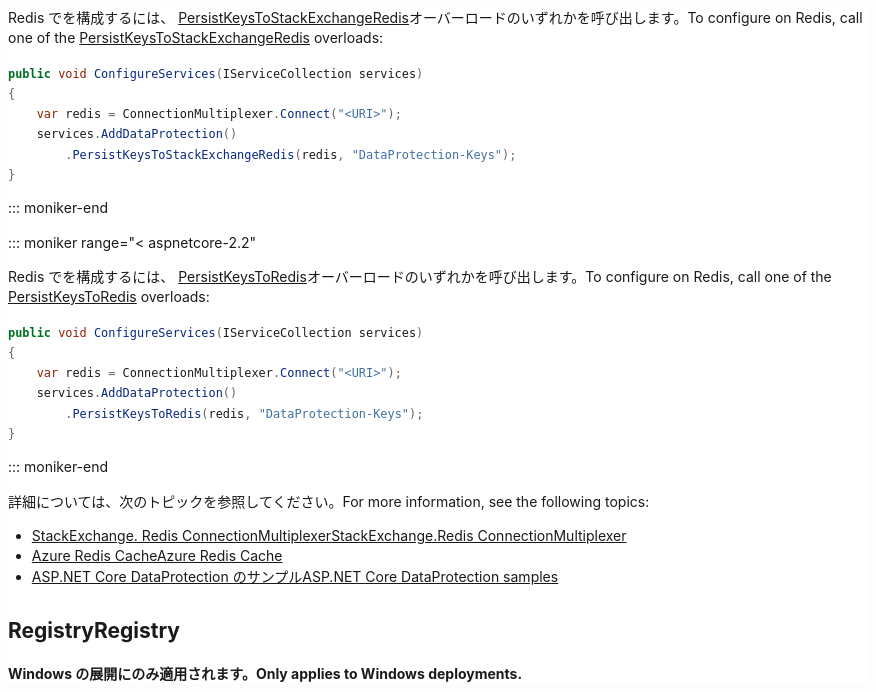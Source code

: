<span data-ttu-id="1f4f9-128">Redis でを構成するには、 [PersistKeysToStackExchangeRedis](/dotnet/api/microsoft.aspnetcore.dataprotection.stackexchangeredisdataprotectionbuilderextensions.persistkeystostackexchangeredis)オーバーロードのいずれかを呼び出します。</span><span class="sxs-lookup"><span data-stu-id="1f4f9-128">To configure on Redis, call one of the [PersistKeysToStackExchangeRedis](/dotnet/api/microsoft.aspnetcore.dataprotection.stackexchangeredisdataprotectionbuilderextensions.persistkeystostackexchangeredis) overloads:</span></span>

```csharp
public void ConfigureServices(IServiceCollection services)
{
    var redis = ConnectionMultiplexer.Connect("<URI>");
    services.AddDataProtection()
        .PersistKeysToStackExchangeRedis(redis, "DataProtection-Keys");
}
```

::: moniker-end

::: moniker range="< aspnetcore-2.2"

<span data-ttu-id="1f4f9-129">Redis でを構成するには、 [PersistKeysToRedis](/dotnet/api/microsoft.aspnetcore.dataprotection.redisdataprotectionbuilderextensions.persistkeystoredis)オーバーロードのいずれかを呼び出します。</span><span class="sxs-lookup"><span data-stu-id="1f4f9-129">To configure on Redis, call one of the [PersistKeysToRedis](/dotnet/api/microsoft.aspnetcore.dataprotection.redisdataprotectionbuilderextensions.persistkeystoredis) overloads:</span></span>

```csharp
public void ConfigureServices(IServiceCollection services)
{
    var redis = ConnectionMultiplexer.Connect("<URI>");
    services.AddDataProtection()
        .PersistKeysToRedis(redis, "DataProtection-Keys");
}
```

::: moniker-end

<span data-ttu-id="1f4f9-130">詳細については、次のトピックを参照してください。</span><span class="sxs-lookup"><span data-stu-id="1f4f9-130">For more information, see the following topics:</span></span>

* [<span data-ttu-id="1f4f9-131">StackExchange. Redis ConnectionMultiplexer</span><span class="sxs-lookup"><span data-stu-id="1f4f9-131">StackExchange.Redis ConnectionMultiplexer</span></span>](https://github.com/StackExchange/StackExchange.Redis/blob/master/docs/Basics.md)
* [<span data-ttu-id="1f4f9-132">Azure Redis Cache</span><span class="sxs-lookup"><span data-stu-id="1f4f9-132">Azure Redis Cache</span></span>](/azure/redis-cache/cache-dotnet-how-to-use-azure-redis-cache#connect-to-the-cache)
* [<span data-ttu-id="1f4f9-133">ASP.NET Core DataProtection のサンプル</span><span class="sxs-lookup"><span data-stu-id="1f4f9-133">ASP.NET Core DataProtection samples</span></span>](https://github.com/dotnet/AspNetCore/tree/2.2.0/src/DataProtection/samples)

## <a name="registry"></a><span data-ttu-id="1f4f9-134">Registry</span><span class="sxs-lookup"><span data-stu-id="1f4f9-134">Registry</span></span>

<span data-ttu-id="1f4f9-135">**Windows の展開にのみ適用されます。**</span><span class="sxs-lookup"><span data-stu-id="1f4f9-135">**Only applies to Windows deployments.**</span></span>
